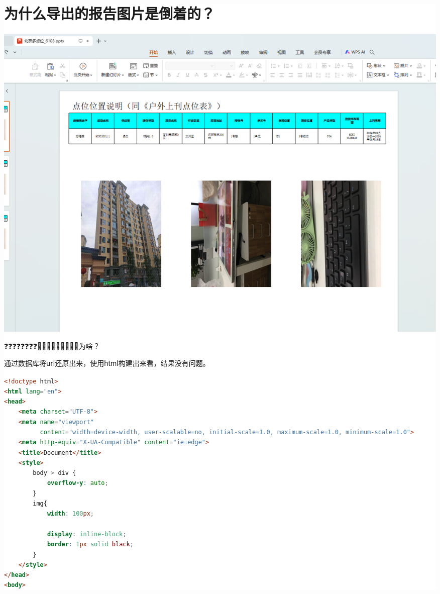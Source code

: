# 为什么导出的报告图片是倒着的？



![image-20240923175056720](img/case9/image-20240923175056720.png)





:question::question::question::question::question::question::question::question:🤔🤔🤔🤔🤔🤔🤔🤔🤔为啥？

通过数据库将url还原出来，使用html构建出来看，结果没有问题。

```html
<!doctype html>
<html lang="en">
<head>
    <meta charset="UTF-8">
    <meta name="viewport"
          content="width=device-width, user-scalable=no, initial-scale=1.0, maximum-scale=1.0, minimum-scale=1.0">
    <meta http-equiv="X-UA-Compatible" content="ie=edge">
    <title>Document</title>
    <style>
        body > div {
            overflow-y: auto;
        }
        img{
            width: 100px;

            display: inline-block;
            border: 1px solid black;
        }
    </style>
</head>
<body>
```